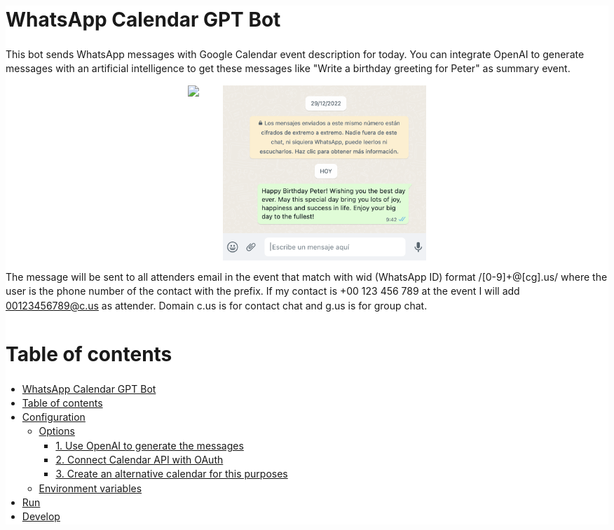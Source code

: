 # WhatsApp Calendar GPT Bot

This bot sends WhatsApp messages with Google Calendar event description for today. You can integrate OpenAI to generate messages with an artificial intelligence to get these messages like "Write a birthday greeting for Peter" as summary event.

<div style="display: flex;justify-content: center;"><img src="resources/event.png" height="250" style="margin-right: 30px;">&nbsp;<img src="resources/whatsapp.png" height="250"></div>

The message will be sent to all attenders email in the event that match with wid (WhatsApp ID) format /[0-9]+@[cg].us/ where the user is the phone number of the contact with the prefix. If my contact is +00 123 456 789 at the event I will add 00123456789@c.us as attender. Domain c.us is for contact chat and g.us is for group chat.

# Table of contents
- [WhatsApp Calendar GPT Bot](#whatsapp-calendar-gpt-bot)
- [Table of contents](#table-of-contents)
- [Configuration](#configuration)
  - [Options](#options)
    - [1. Use OpenAI to generate the messages](#1-use-openai-to-generate-the-messages)
    - [2. Connect Calendar API with OAuth](#2-connect-calendar-api-with-oauth)
    - [3. Create an alternative calendar for this purposes](#3-create-an-alternative-calendar-for-this-purposes)
  - [Environment variables](#environment-variables)
- [Run](#run)
- [Develop](#develop)